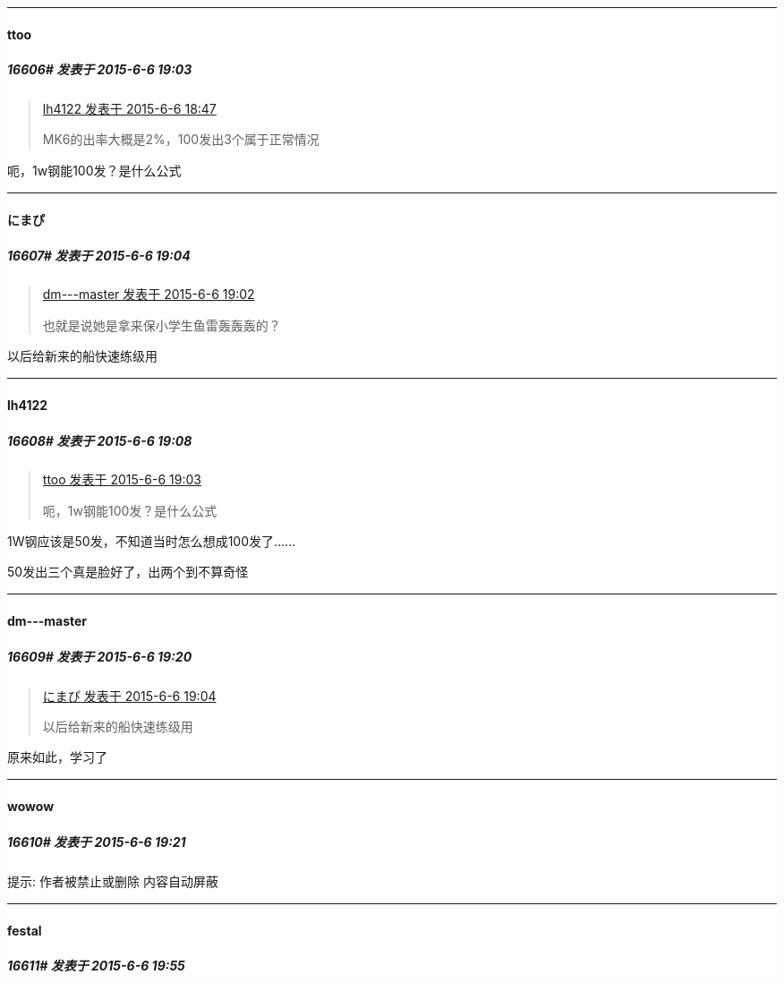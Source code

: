 *****

####  ttoo  
##### 16606#       发表于 2015-6-6 19:03

<blockquote><a href="httphttps://bbs.saraba1st.com/2b/forum.php?mod=redirect&amp;goto=findpost&amp;pid=29175699&amp;ptid=1065797" target="_blank">lh4122 发表于 2015-6-6 18:47</a>

MK6的出率大概是2%，100发出3个属于正常情况</blockquote>
呃，1w钢能100发？是什么公式

*****

####  にまぴ  
##### 16607#       发表于 2015-6-6 19:04

<blockquote><a href="httphttps://bbs.saraba1st.com/2b/forum.php?mod=redirect&amp;goto=findpost&amp;pid=29175851&amp;ptid=1065797" target="_blank">dm---master 发表于 2015-6-6 19:02</a>

也就是说她是拿来保小学生鱼雷轰轰轰的？</blockquote>
以后给新来的船快速练级用

*****

####  lh4122  
##### 16608#       发表于 2015-6-6 19:08

<blockquote><a href="httphttps://bbs.saraba1st.com/2b/forum.php?mod=redirect&amp;goto=findpost&amp;pid=29175867&amp;ptid=1065797" target="_blank">ttoo 发表于 2015-6-6 19:03</a>

呃，1w钢能100发？是什么公式</blockquote>
1W钢应该是50发，不知道当时怎么想成100发了……

50发出三个真是脸好了，出两个到不算奇怪

*****

####  dm---master  
##### 16609#       发表于 2015-6-6 19:20

<blockquote><a href="httphttps://bbs.saraba1st.com/2b/forum.php?mod=redirect&amp;goto=findpost&amp;pid=29175872&amp;ptid=1065797" target="_blank">にまぴ 发表于 2015-6-6 19:04</a>

以后给新来的船快速练级用</blockquote>
原来如此，学习了

*****

####  wowow  
##### 16610#       发表于 2015-6-6 19:21

提示: 作者被禁止或删除 内容自动屏蔽

*****

####  festal  
##### 16611#       发表于 2015-6-6 19:55
